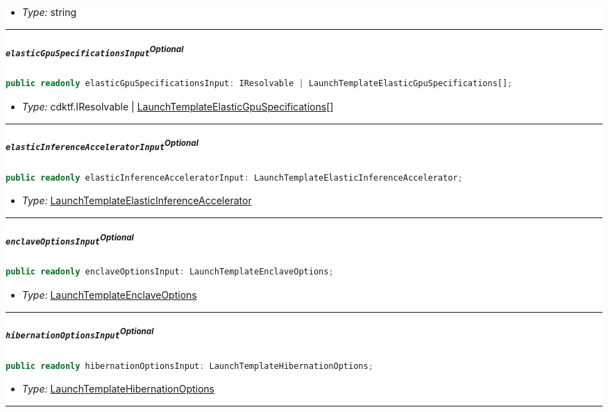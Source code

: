 - *Type:* string

---

##### `elasticGpuSpecificationsInput`<sup>Optional</sup> <a name="elasticGpuSpecificationsInput" id="@cdktf/aws-cdk.launchTemplate.LaunchTemplate.property.elasticGpuSpecificationsInput"></a>

```typescript
public readonly elasticGpuSpecificationsInput: IResolvable | LaunchTemplateElasticGpuSpecifications[];
```

- *Type:* cdktf.IResolvable | <a href="#@cdktf/aws-cdk.launchTemplate.LaunchTemplateElasticGpuSpecifications">LaunchTemplateElasticGpuSpecifications</a>[]

---

##### `elasticInferenceAcceleratorInput`<sup>Optional</sup> <a name="elasticInferenceAcceleratorInput" id="@cdktf/aws-cdk.launchTemplate.LaunchTemplate.property.elasticInferenceAcceleratorInput"></a>

```typescript
public readonly elasticInferenceAcceleratorInput: LaunchTemplateElasticInferenceAccelerator;
```

- *Type:* <a href="#@cdktf/aws-cdk.launchTemplate.LaunchTemplateElasticInferenceAccelerator">LaunchTemplateElasticInferenceAccelerator</a>

---

##### `enclaveOptionsInput`<sup>Optional</sup> <a name="enclaveOptionsInput" id="@cdktf/aws-cdk.launchTemplate.LaunchTemplate.property.enclaveOptionsInput"></a>

```typescript
public readonly enclaveOptionsInput: LaunchTemplateEnclaveOptions;
```

- *Type:* <a href="#@cdktf/aws-cdk.launchTemplate.LaunchTemplateEnclaveOptions">LaunchTemplateEnclaveOptions</a>

---

##### `hibernationOptionsInput`<sup>Optional</sup> <a name="hibernationOptionsInput" id="@cdktf/aws-cdk.launchTemplate.LaunchTemplate.property.hibernationOptionsInput"></a>

```typescript
public readonly hibernationOptionsInput: LaunchTemplateHibernationOptions;
```

- *Type:* <a href="#@cdktf/aws-cdk.launchTemplate.LaunchTemplateHibernationOptions">LaunchTemplateHibernationOptions</a>

---
